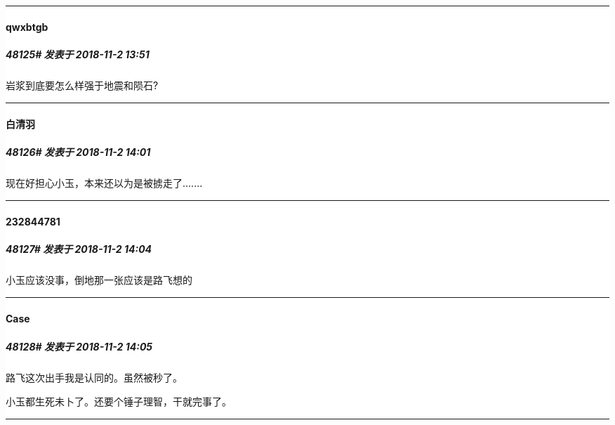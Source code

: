 


-----

####  qwxbtgb  
##### 48125#       发表于 2018-11-2 13:51




岩浆到底要怎么样强于地震和陨石?







-----

####  白清羽  
##### 48126#       发表于 2018-11-2 14:01




现在好担心小玉，本来还以为是被掳走了….…







-----

####  232844781  
##### 48127#       发表于 2018-11-2 14:04




小玉应该没事，倒地那一张应该是路飞想的







-----

####  Case  
##### 48128#       发表于 2018-11-2 14:05




路飞这次出手我是认同的。虽然被秒了。


小玉都生死未卜了。还要个锤子理智，干就完事了。







-----
